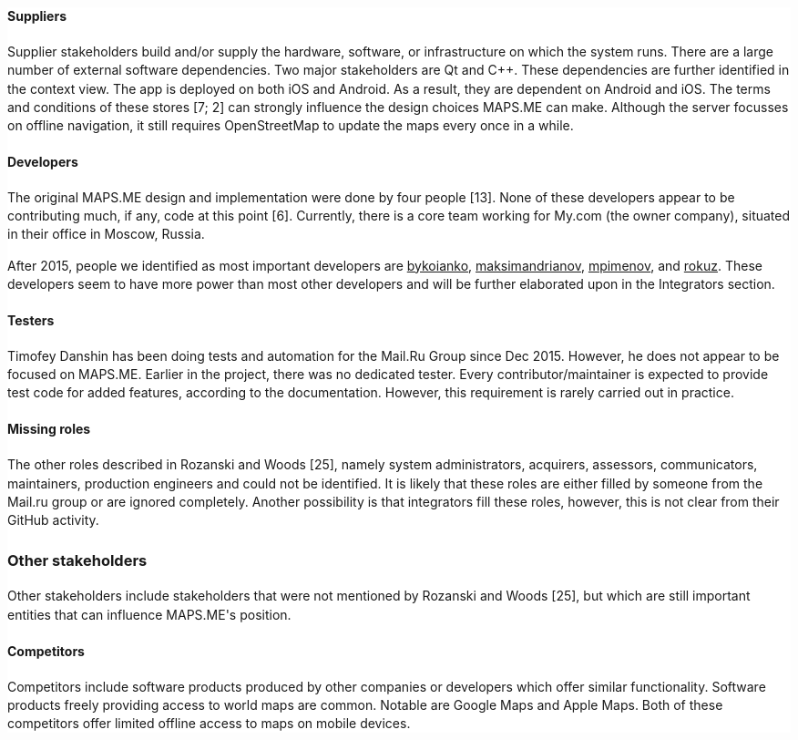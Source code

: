 #### Suppliers
Supplier stakeholders build and/or supply the hardware, software, or
infrastructure on which the system runs.
There are a large number of external software dependencies. Two major stakeholders
are Qt and C++. These dependencies are further identified in the context view.
The app is deployed on both iOS and Android. As a result, they are dependent
on Android and iOS. The terms and conditions of these stores [7; 2]
can strongly influence the design choices MAPS.ME can make.
Although the server focusses on offline navigation, it still
requires OpenStreetMap to update the maps every once in a while.

#### Developers
The original MAPS.ME design and implementation were done by four people [13].
None of these developers appear to be contributing much, if any, code at
this point [6].
Currently, there is a core team working for My.com
(the owner company), situated in their office in Moscow, Russia.

After 2015, people we identified as most important developers are
[bykoianko](https://github.com/bykoianko),
[maksimandrianov](https://github.com/maksimandrianov),
[mpimenov](https://github.com/mpimenov),
 and [rokuz](https://github.com/rokuz).
These developers seem
to have more power than most other developers and will be further elaborated
upon in the Integrators section.

#### Testers
Timofey Danshin has been doing tests and automation for the Mail.Ru Group since
Dec 2015. However, he does not appear to be focused on MAPS.ME.
Earlier in the project, there was no dedicated tester.
Every contributor/maintainer is expected to provide test code for
added features, according to the documentation. However, this requirement is
rarely carried out in practice.

#### Missing roles
The other roles described in Rozanski and Woods [25], namely system administrators, acquirers,
assessors, communicators, maintainers, production engineers and could not be
identified. It is likely that these roles are either
filled by someone from the Mail.ru group or are ignored completely. Another
possibility is that integrators fill these roles, however, this is not clear from
their GitHub activity.

### Other stakeholders
Other stakeholders include stakeholders that were not mentioned
by Rozanski and Woods [25], but which are still important entities that can influence
MAPS.ME's position.

#### Competitors
Competitors include software products produced by other companies or developers
which offer similar functionality.
Software products freely providing access to world maps are common.
Notable are Google Maps and Apple Maps.
Both of these competitors offer limited offline access to maps
on mobile devices.
